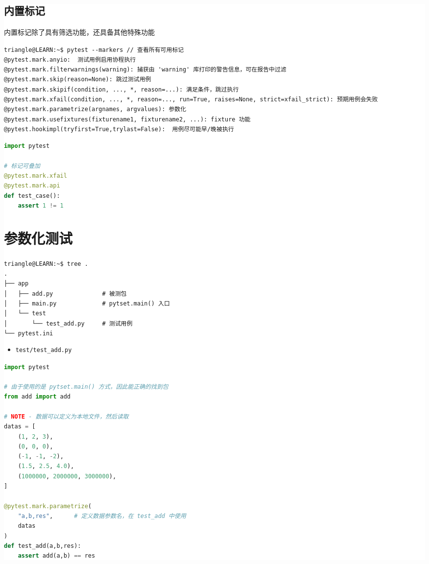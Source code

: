 ## 内置标记

内置标记除了具有筛选功能，还具备其他特殊功能

```term
triangle@LEARN:~$ pytest --markers // 查看所有可用标记
@pytest.mark.anyio:  测试用例启用协程执行
@pytest.mark.filterwarnings(warning): 捕获由 'warning' 库打印的警告信息，可在报告中过滤
@pytest.mark.skip(reason=None): 跳过测试用例
@pytest.mark.skipif(condition, ..., *, reason=...): 满足条件，跳过执行
@pytest.mark.xfail(condition, ..., *, reason=..., run=True, raises=None, strict=xfail_strict): 预期用例会失败
@pytest.mark.parametrize(argnames, argvalues): 参数化
@pytest.mark.usefixtures(fixturename1, fixturename2, ...): fixture 功能
@pytest.hookimpl(tryfirst=True,trylast=False):  用例尽可能早/晚被执行
```

```python
import pytest

# 标记可叠加
@pytest.mark.xfail
@pytest.mark.api
def test_case():
    assert 1 != 1
```


# 参数化测试

```term
triangle@LEARN:~$ tree .
.      
├── app
│   ├── add.py              # 被测包
│   ├── main.py             # pytset.main() 入口
│   └── test
│       └── test_add.py     # 测试用例
└── pytest.ini
```

- `test/test_add.py`

```python
import pytest

# 由于使用的是 pytset.main() 方式，因此能正确的找到包
from add import add

# NOTE - 数据可以定义为本地文件，然后读取
datas = [
    (1, 2, 3),
    (0, 0, 0),
    (-1, -1, -2),
    (1.5, 2.5, 4.0),
    (1000000, 2000000, 3000000),
]

@pytest.mark.parametrize(
    "a,b,res",      # 定义数据参数名，在 test_add 中使用
    datas
)
def test_add(a,b,res):
    assert add(a,b) == res
```
